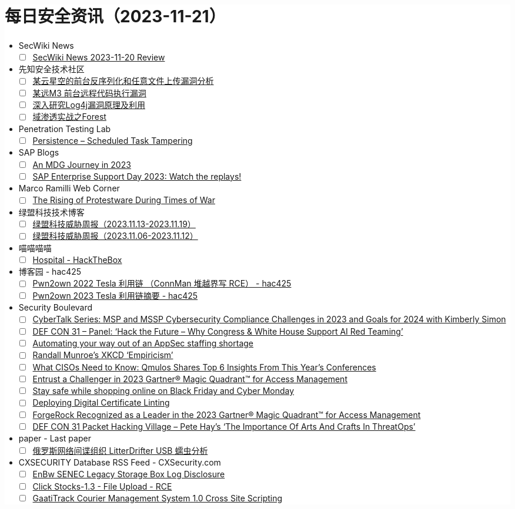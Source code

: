 # 每日安全资讯（2023-11-21）

- SecWiki News
  - [ ] [SecWiki News 2023-11-20 Review](http://www.sec-wiki.com/?2023-11-20)
- 先知安全技术社区
  - [ ] [某云星空的前台反序列化和任意文件上传漏洞分析](https://xz.aliyun.com/t/13079)
  - [ ] [某远M3 前台远程代码执行漏洞](https://xz.aliyun.com/t/13078)
  - [ ] [深入研究Log4j漏洞原理及利用](https://xz.aliyun.com/t/13077)
  - [ ] [域渗透实战之Forest](https://xz.aliyun.com/t/13076)
- Penetration Testing Lab
  - [ ] [Persistence – Scheduled Task Tampering](https://pentestlab.blog/2023/11/20/persistence-scheduled-task-tampering/)
- SAP Blogs
  - [ ] [An MDG Journey in 2023](https://blogs.sap.com/2023/11/20/an-mdg-journey-in-2023/)
  - [ ] [SAP Enterprise Support Day 2023: Watch the replays!](https://blogs.sap.com/2023/11/20/sap-enterprise-support-day-2023-watch-the-replays/)
- Marco Ramilli Web Corner
  - [ ] [The Rising of Protestware During Times of War](https://marcoramilli.com/2023/11/20/the-rising-of-protestware-during-times-of-war/)
- 绿盟科技技术博客
  - [ ] [绿盟科技威胁周报（2023.11.13-2023.11.19）](https://blog.nsfocus.net/weeklyreport202347/)
  - [ ] [绿盟科技威胁周报（2023.11.06-2023.11.12）](https://blog.nsfocus.net/weeklyreport202346/)
- 喵喵喵喵
  - [ ] [Hospital - HackTheBox](https://darkwing.moe/2023/11/20/Hospital-HackTheBox/)
- 博客园 - hac425
  - [ ] [Pwn2own 2022 Tesla 利用链 （ConnMan 堆越界写 RCE） - hac425](https://www.cnblogs.com/hac425/p/pwn2own-2022-tesla-uses-chain-gamvl.html)
  - [ ] [Pwn2own 2023 Tesla 利用链摘要 - hac425](https://www.cnblogs.com/hac425/p/pwn2own-2023-tesla-uses-chain-abstract-z29nuks.html)
- Security Boulevard
  - [ ] [CyberTalk Series: MSP and MSSP Cybersecurity Compliance Challenges in 2023 and Goals for 2024 with Kimberly Simon](https://securityboulevard.com/2023/11/cybertalk-series-msp-and-mssp-cybersecurity-compliance-challenges-in-2023-and-goals-for-2024-with-kimberly-simon/)
  - [ ] [DEF CON 31 – Panel: ‘Hack the Future – Why Congress & White House Support AI Red Teaming’](https://securityboulevard.com/2023/11/def-con-31-panel-hack-the-future-why-congress-white-house-support-ai-red-teaming/)
  - [ ] [Automating your way out of an AppSec staffing shortage](https://securityboulevard.com/2023/11/automating-your-way-out-of-an-appsec-staffing-shortage/)
  - [ ] [Randall Munroe’s XKCD ‘Empiricism’](https://securityboulevard.com/2023/11/randall-munroes-xkcd-empiricism/)
  - [ ] [What CISOs Need to Know: Qmulos Shares Top 6 Insights From This Year’s Conferences](https://securityboulevard.com/2023/11/what-cisos-need-to-know-qmulos-shares-top-6-insights-from-this-years-conferences/)
  - [ ] [Entrust a Challenger in 2023 Gartner® Magic Quadrant™ for Access Management](https://securityboulevard.com/2023/11/entrust-a-challenger-in-2023-gartner-magic-quadrant-for-access-management/)
  - [ ] [Stay safe while shopping online on Black Friday and Cyber Monday](https://securityboulevard.com/2023/11/stay-safe-while-shopping-online-on-black-friday-and-cyber-monday/)
  - [ ] [Deploying Digital Certificate Linting](https://securityboulevard.com/2023/11/deploying-digital-certificate-linting/)
  - [ ] [ForgeRock Recognized as a Leader in the 2023 Gartner® Magic Quadrant™ for Access Management](https://securityboulevard.com/2023/11/forgerock-recognized-as-a-leader-in-the-2023-gartner-magic-quadrant-for-access-management/)
  - [ ] [DEF CON 31 Packet Hacking Village – Pete Hay’s ‘The Importance Of Arts And Crafts In ThreatOps’](https://securityboulevard.com/2023/11/def-con-31-packet-hacking-village-pete-hays-the-importance-of-arts-and-crafts-in-threatops/)
- paper - Last paper
  - [ ] [俄罗斯网络间谍组织 LitterDrifter USB 蠕虫分析](https://paper.seebug.org/3075/)
- CXSECURITY Database RSS Feed - CXSecurity.com
  - [ ] [EnBw SENEC Legacy Storage Box Log Disclosure](https://cxsecurity.com/issue/WLB-2023110019)
  - [ ] [Click Stocks-1.3 - File Upload - RCE](https://cxsecurity.com/issue/WLB-2023110018)
  - [ ] [GaatiTrack Courier Management System 1.0 Cross Site Scripting](https://cxsecurity.com/issue/WLB-2023110017)